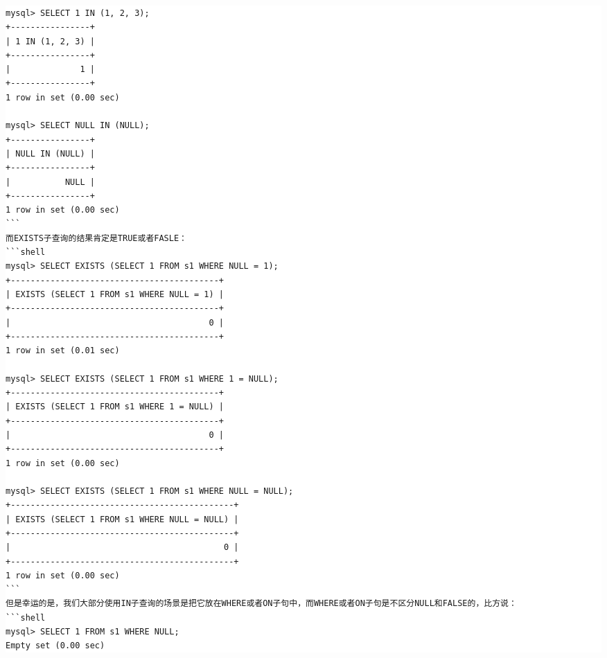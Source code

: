     mysql> SELECT 1 IN (1, 2, 3);
    +----------------+
    | 1 IN (1, 2, 3) |
    +----------------+
    |              1 |
    +----------------+
    1 row in set (0.00 sec)

    mysql> SELECT NULL IN (NULL);
    +----------------+
    | NULL IN (NULL) |
    +----------------+
    |           NULL |
    +----------------+
    1 row in set (0.00 sec)
    ```
    而EXISTS子查询的结果肯定是TRUE或者FASLE：
    ```shell
    mysql> SELECT EXISTS (SELECT 1 FROM s1 WHERE NULL = 1);
    +------------------------------------------+
    | EXISTS (SELECT 1 FROM s1 WHERE NULL = 1) |
    +------------------------------------------+
    |                                        0 |
    +------------------------------------------+
    1 row in set (0.01 sec)

    mysql> SELECT EXISTS (SELECT 1 FROM s1 WHERE 1 = NULL);
    +------------------------------------------+
    | EXISTS (SELECT 1 FROM s1 WHERE 1 = NULL) |
    +------------------------------------------+
    |                                        0 |
    +------------------------------------------+
    1 row in set (0.00 sec)

    mysql> SELECT EXISTS (SELECT 1 FROM s1 WHERE NULL = NULL);
    +---------------------------------------------+
    | EXISTS (SELECT 1 FROM s1 WHERE NULL = NULL) |
    +---------------------------------------------+
    |                                           0 |
    +---------------------------------------------+
    1 row in set (0.00 sec)
    ```
    但是幸运的是，我们大部分使用IN子查询的场景是把它放在WHERE或者ON子句中，而WHERE或者ON子句是不区分NULL和FALSE的，比方说：
    ```shell
    mysql> SELECT 1 FROM s1 WHERE NULL;
    Empty set (0.00 sec)
